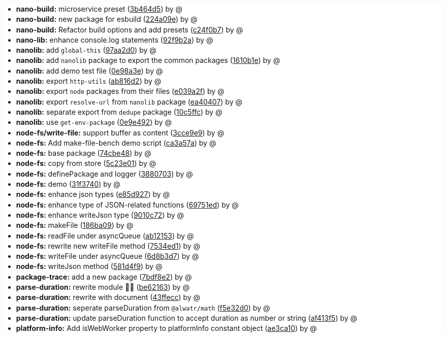 * **nano-build:** microservice preset ([3b464d5](https://github.com/Alwatr/nanolib/commit/3b464d5400c84cd0719bb95bdb7a3ef9edfc3d09)) by @
* **nano-build:** new package for esbuild ([224a09e](https://github.com/Alwatr/nanolib/commit/224a09e9e20c0b8b1ff1de3c224ef84ee2be1f5b)) by @
* **nano-build:** Refactor build options and add presets ([c24f0b7](https://github.com/Alwatr/nanolib/commit/c24f0b79f34167cfbb5f769dbb2de981ca377a9f)) by @
* **nano-lib:** enhance console.log statements ([92f9b2a](https://github.com/Alwatr/nanolib/commit/92f9b2a84035e4d1d92480d692e06426f9e2d371)) by @
* **nanolib:** add `global-this` ([97aa2d0](https://github.com/Alwatr/nanolib/commit/97aa2d043d7e81dddc4fb37628a9ac94b78110aa)) by @
* **nanolib:** add `nanolib` package to export the common packages ([1610b1e](https://github.com/Alwatr/nanolib/commit/1610b1eb5dd7e7f10505b35ae016889c7f4b6b24)) by @
* **nanolib:** add demo test file ([0e98a3e](https://github.com/Alwatr/nanolib/commit/0e98a3e899fb7ce172bdf879ca6c0e6a46068612)) by @
* **nanolib:** export `http-utils` ([ab816d2](https://github.com/Alwatr/nanolib/commit/ab816d20640e2999d75f03a07abf724f9818b5de)) by @
* **nanolib:** export `node` packages from their files ([e039a2f](https://github.com/Alwatr/nanolib/commit/e039a2f75e572943d5dfb1cedebe1d8fc4dfdcc6)) by @
* **nanolib:** export `resolve-url` from `nanolib` package ([ea40407](https://github.com/Alwatr/nanolib/commit/ea404076aabbc05fdf87c5da1c94f3424fb91742)) by @
* **nanolib:** separate export from `dedupe` package ([10c5ffc](https://github.com/Alwatr/nanolib/commit/10c5ffcb5fc208796410c9a99a6e41ad1992bc46)) by @
* **nanolib:** use `get-env-package` ([0e9e492](https://github.com/Alwatr/nanolib/commit/0e9e492210f2aad5d176ed0a3d268f12dd75a4bd)) by @
* **node-fs/write-file:** support buffer as content ([3cce9e9](https://github.com/Alwatr/nanolib/commit/3cce9e937209bfb39aee1b981370ca4a76114e62)) by @
* **node-fs:** Add make-file-bench demo script ([ca3a57a](https://github.com/Alwatr/nanolib/commit/ca3a57a31de5a8b9c76c9d33cb9755809f09a335)) by @
* **node-fs:** base package ([74cbe48](https://github.com/Alwatr/nanolib/commit/74cbe4821c991d1f6c3d5805b29602b922c3f505)) by @
* **node-fs:** copy from store ([5c23e01](https://github.com/Alwatr/nanolib/commit/5c23e01e42d438c15dcd272d2cc351527865c86c)) by @
* **node-fs:** definePackage and logger ([3880703](https://github.com/Alwatr/nanolib/commit/38807039895c784be6168111506b0721980cbb29)) by @
* **node-fs:** demo ([31f3740](https://github.com/Alwatr/nanolib/commit/31f37405a7bb2b4b02440de7f96f5cc8a474aba9)) by @
* **node-fs:** enhance json types ([e85d927](https://github.com/Alwatr/nanolib/commit/e85d9276374a8c5171901791a3a43acad64843a6)) by @
* **node-fs:** enhance type of JSON-related functions ([69751ed](https://github.com/Alwatr/nanolib/commit/69751ed658f76eb439a9834f861c01c06542352b)) by @
* **node-fs:** enhance writeJson type ([9010c72](https://github.com/Alwatr/nanolib/commit/9010c723b1f34cd647f157466554b312fc84a1d3)) by @
* **node-fs:** makeFile ([186ba09](https://github.com/Alwatr/nanolib/commit/186ba09822bddfe200a0ac4725063785cadd0999)) by @
* **node-fs:** readFile under asyncQueue ([ab12153](https://github.com/Alwatr/nanolib/commit/ab12153281600a4ac90ef627811b430a95140ddd)) by @
* **node-fs:** rewrite new writeFile method ([7534ed1](https://github.com/Alwatr/nanolib/commit/7534ed158cdfe1ee593050255c17449960b13001)) by @
* **node-fs:** writeFile under asyncQueue ([6d8b3d7](https://github.com/Alwatr/nanolib/commit/6d8b3d7953938fc954e8ce350206555030560978)) by @
* **node-fs:** writeJson method ([581d4f9](https://github.com/Alwatr/nanolib/commit/581d4f958ccb262c13f23881151616b7ec5e93ee)) by @
* **package-trace:** add a new package ([7bdf8e2](https://github.com/Alwatr/nanolib/commit/7bdf8e2e7a142ab70b10a3aeca3d2bf1a39db58a)) by @
* **parse-duration:** rewrite module 🤦🏻 ([be62163](https://github.com/Alwatr/nanolib/commit/be6216345cb3d4458307f55b8ae44f5ac60dda89)) by @
* **parse-duration:** rewrite with document ([43ffecc](https://github.com/Alwatr/nanolib/commit/43ffeccbc4a859ad838938a63fd52c82654cc9bb)) by @
* **parse-duration:** seperate parseDuration from `@alwatr/math` ([f5e32d0](https://github.com/Alwatr/nanolib/commit/f5e32d080be1b5355463f77a2f23fbd0955b8b67)) by @
* **parse-duration:** update parseDuration function to accept duration as number or string ([af413f5](https://github.com/Alwatr/nanolib/commit/af413f5399b7bb8c01d4e14ae1f9238e44368184)) by @
* **platform-info:** Add isWebWorker property to platformInfo constant object ([ae3ca10](https://github.com/Alwatr/nanolib/commit/ae3ca1097eb9075eb4d730891e8d92768948f43d)) by @